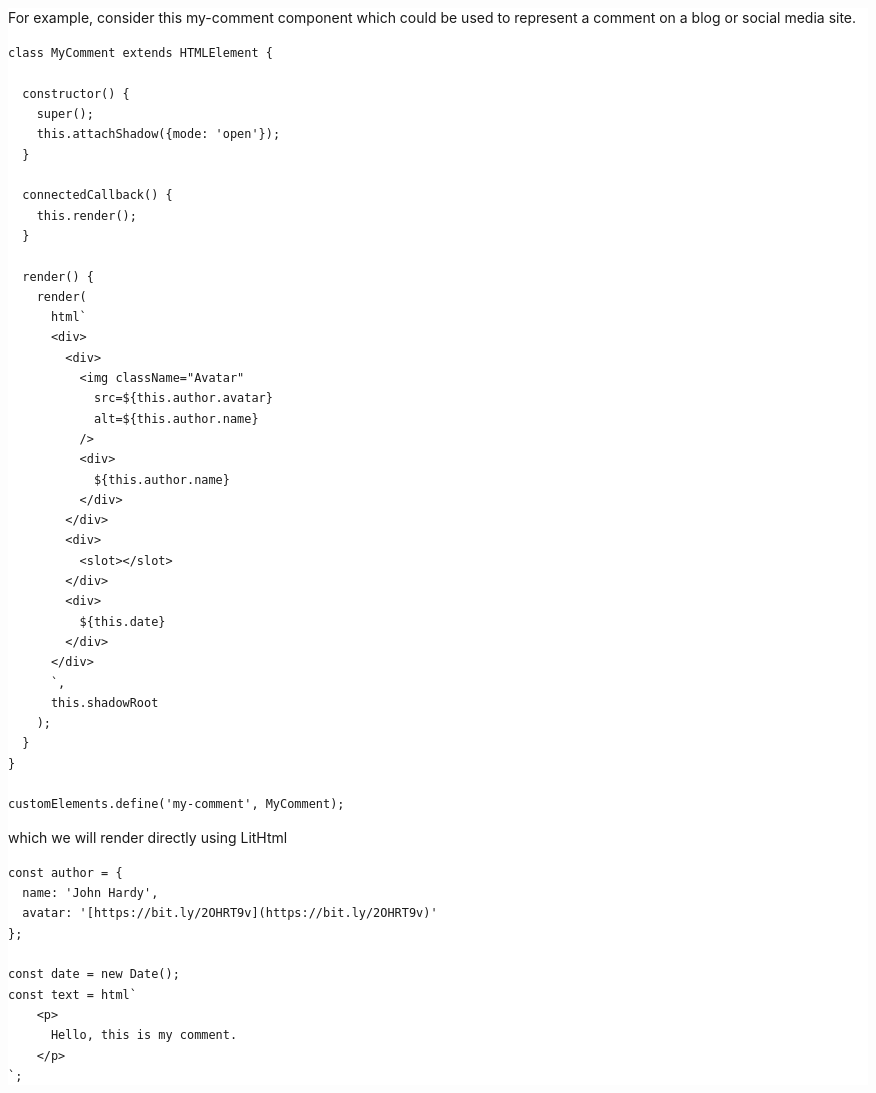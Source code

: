 For example, consider this my-comment component which could be used to represent a comment on a blog or social media site.

    class MyComment extends HTMLElement {
      
      constructor() { 
        super();
        this.attachShadow({mode: 'open'});
      }
      
      connectedCallback() {  
        this.render();
      } 
      
      render() { 
        render( 
          html`
          <div>
            <div>
              <img className="Avatar"
                src=${this.author.avatar}
                alt=${this.author.name}
              />
              <div>
                ${this.author.name}
              </div>
            </div>
            <div>
              <slot></slot>
            </div>
            <div>
              ${this.date}
            </div>
          </div>
          `, 
          this.shadowRoot 
        );
      }
    }
      
    customElements.define('my-comment', MyComment);

which we will render directly using LitHtml

    const author = {
      name: 'John Hardy',
      avatar: '[https://bit.ly/2OHRT9v](https://bit.ly/2OHRT9v)'
    };

    const date = new Date();
    const text = html`
        <p>
          Hello, this is my comment.
        </p>
    `;
      